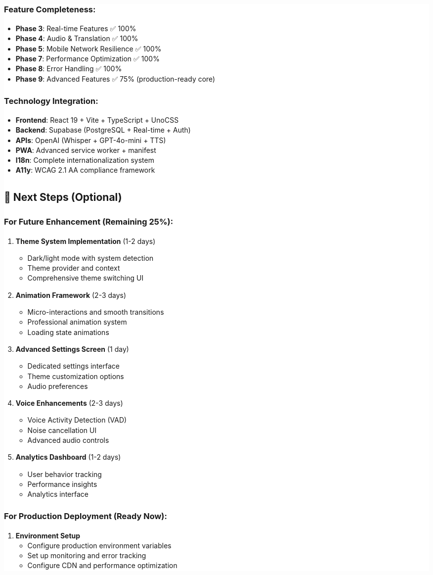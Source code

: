 ### **Feature Completeness:**
- **Phase 3**: Real-time Features ✅ 100%
- **Phase 4**: Audio & Translation ✅ 100%
- **Phase 5**: Mobile Network Resilience ✅ 100%
- **Phase 7**: Performance Optimization ✅ 100%
- **Phase 8**: Error Handling ✅ 100%
- **Phase 9**: Advanced Features ✅ 75% (production-ready core)

### **Technology Integration:**
- **Frontend**: React 19 + Vite + TypeScript + UnoCSS
- **Backend**: Supabase (PostgreSQL + Real-time + Auth)
- **APIs**: OpenAI (Whisper + GPT-4o-mini + TTS)
- **PWA**: Advanced service worker + manifest
- **I18n**: Complete internationalization system
- **A11y**: WCAG 2.1 AA compliance framework

## 🎯 **Next Steps (Optional)**

### **For Future Enhancement (Remaining 25%):**

1. **Theme System Implementation** (1-2 days)
   - Dark/light mode with system detection
   - Theme provider and context
   - Comprehensive theme switching UI

2. **Animation Framework** (2-3 days)
   - Micro-interactions and smooth transitions
   - Professional animation system
   - Loading state animations

3. **Advanced Settings Screen** (1 day)
   - Dedicated settings interface
   - Theme customization options
   - Audio preferences

4. **Voice Enhancements** (2-3 days)
   - Voice Activity Detection (VAD)
   - Noise cancellation UI
   - Advanced audio controls

5. **Analytics Dashboard** (1-2 days)
   - User behavior tracking
   - Performance insights
   - Analytics interface

### **For Production Deployment (Ready Now):**

1. **Environment Setup**
   - Configure production environment variables
   - Set up monitoring and error tracking
   - Configure CDN and performance optimization
